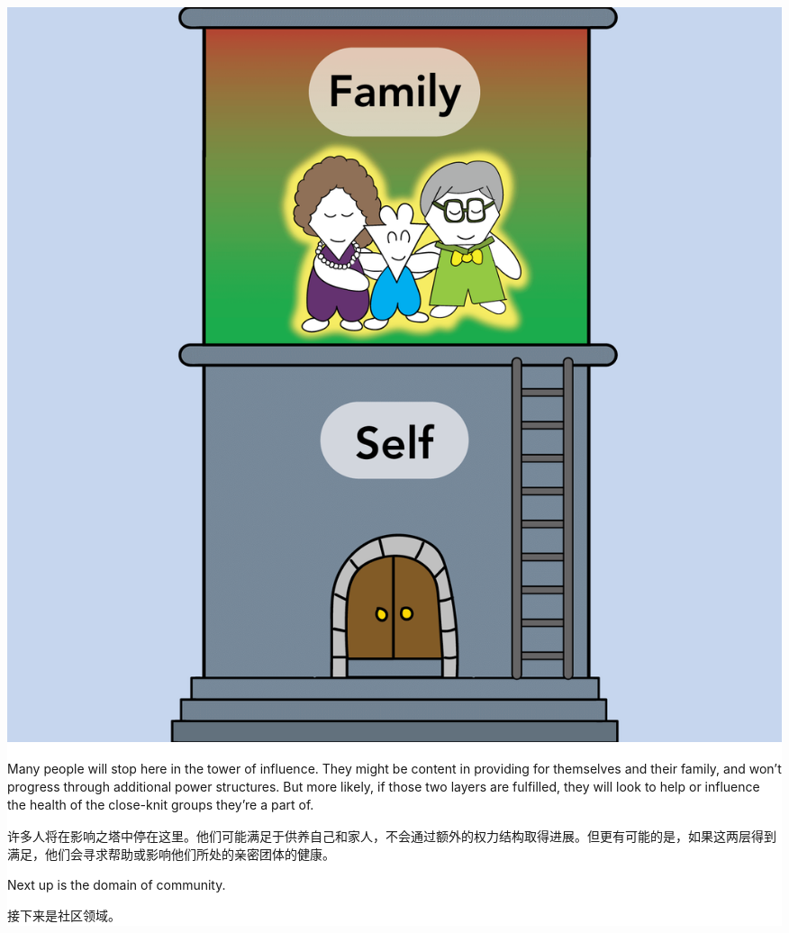 [![loving family in tower of influence](I05-Hugging-family.png)](https://moretothat.com/wp-content/uploads/2020/01/I05-Hugging-family.png)

Many people will stop here in the tower of influence. They might be content in providing for themselves and their family, and won’t progress through additional power structures. But more likely, if those two layers are fulfilled, they will look to help or influence the health of the close-knit groups they’re a part of.  

许多人将在影响之塔中停在这里。他们可能满足于供养自己和家人，不会通过额外的权力结构取得进展。但更有可能的是，如果这两层得到满足，他们会寻求帮助或影响他们所处的亲密团体的健康。

Next up is the domain of community.  

接下来是社区领域。
